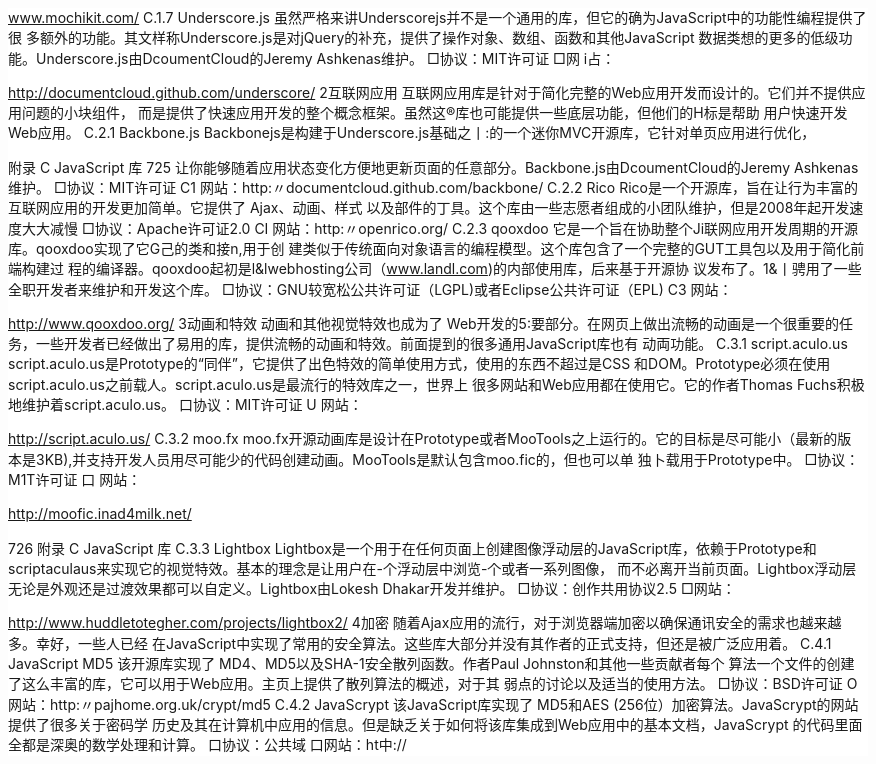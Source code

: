 www.mochikit.com/
C.1.7 Underscore.js
虽然严格来讲Underscorejs并不是一个通用的库，但它的确为JavaScript中的功能性编程提供了很 多额外的功能。其文样称Underscore.js是对jQuery的补充，提供了操作对象、数组、函数和其他JavaScript 数据类想的更多的低级功能。Underscore.js由DcoumentCloud的Jeremy Ashkenas维护。
□协议：MIT许可证
□网 i占：

http://documentcloud.github.com/underscore/
2互联网应用
互联网应用库是针对于简化完整的Web应用开发而设计的。它们并不提供应用问题的小块组件， 而是提供了快速应用开发的整个概念框架。虽然这®库也可能提供一些底层功能，但他们的H标是帮助 用户快速开发Web应用。
C.2.1 Backbone.js
Backbonejs是构建于Underscore.js基础之丨:的一个迷你MVC开源库，它针对单页应用进行优化，

附录 C JavaScript 库 725
让你能够随着应用状态变化方便地更新页面的任意部分。Backbone.js由DcoumentCloud的Jeremy Ashkenas 维护。
□协议：MIT许可证
C1 网站：http:〃documentcloud.github.com/backbone/
C.2.2 Rico
Rico是一个开源库，旨在让行为丰富的互联网应用的开发更加简单。它提供了 Ajax、动画、样式 以及部件的丁具。这个库由一些志愿者组成的小团队维护，但是2008年起开发速度大大减慢 □协议：Apache许可证2.0 CI 网站：http:〃openrico.org/
C.2.3 qooxdoo
它是一个旨在协助整个Ji联网应用开发周期的开源库。qooxdoo实现了它G己的类和接n,用于创 建类似于传统面向对象语言的编程模型。这个库包含了一个完整的GUT工具包以及用于简化前端构建过 程的编译器。qooxdoo起初是l&lwebhosting公司（www.landl.com)的内部使用库，后来基于开源协 议发布了。1&丨骋用了一些全职开发者来维护和开发这个库。
□协议：GNU较宽松公共许可证（LGPL)或者Eclipse公共许可证（EPL)
C3 网站：

http://www.qooxdoo.org/
3动画和特效
动画和其他视觉特效也成为了 Web开发的5:要部分。在网页上做出流畅的动画是一个很重要的任 务，一些开发者已经做出了易用的库，提供流畅的动画和特效。前面提到的很多通用JavaScript库也有 动両功能。
C.3.1 script.aculo.us
script.aculo.us是Prototype的“同伴”，它提供了出色特效的简单使用方式，使用的东西不超过是CSS 和DOM。Prototype必须在使用script.aculo.us之前载人。script.aculo.us是最流行的特效库之一，世界上 很多网站和Web应用都在使用它。它的作者Thomas Fuchs积极地维护着script.aculo.us。
口协议：MIT许可证 U 网站：

http://script.aculo.us/
C.3.2 moo.fx
moo.fx开源动画库是设计在Prototype或者MooTools之上运行的。它的目标是尽可能小（最新的版 本是3KB),并支持开发人员用尽可能少的代码创建动画。MooTools是默认包含moo.fic的，但也可以单 独卜载用于Prototype中。
□协议：M1T许可证 口 网站：

http://moofic.inad4milk.net/

726 附录 C JavaScript 库
C.3.3 Lightbox
Lightbox是一个用于在任何页面上创建图像浮动层的JavaScript库，依赖于Prototype和 scriptaculaus来实现它的视觉特效。基本的理念是让用户在-个浮动层中浏览-个或者一系列图像， 而不必离开当前页面。Lightbox浮动层无论是外观还是过渡效果都可以自定义。Lightbox由Lokesh Dhakar开发并维护。
□协议：创作共用协议2.5
□网站：

http://www.huddletotegher.com/projects/lightbox2/
4加密
随着Ajax应用的流行，对于浏览器端加密以确保通讯安全的需求也越来越多。幸好，一些人已经 在JavaScript中实现了常用的安全算法。这些库大部分并没有其作者的正式支持，但还是被广泛应用着。
C.4.1 JavaScript MD5
该开源库实现了 MD4、MD5以及SHA-1安全散列函数。作者Paul Johnston和其他一些贡献者每个 算法一个文件的创建了这么丰富的库，它可以用于Web应用。主页上提供了散列算法的概述，对于其 弱点的讨论以及适当的使用方法。
□协议：BSD许可证 O 网站：http:〃pajhome.org.uk/crypt/md5
C.4.2 JavaScrypt
该JavaScript库实现了 MD5和AES (256位）加密算法。JavaScrypt的网站提供了很多关于密码学 历史及其在计算机中应用的信息。但是缺乏关于如何将该库集成到Web应用中的基本文档，JavaScrypt 的代码里面全都是深奥的数学处理和计算。
口协议：公共域
口网站：ht中://
